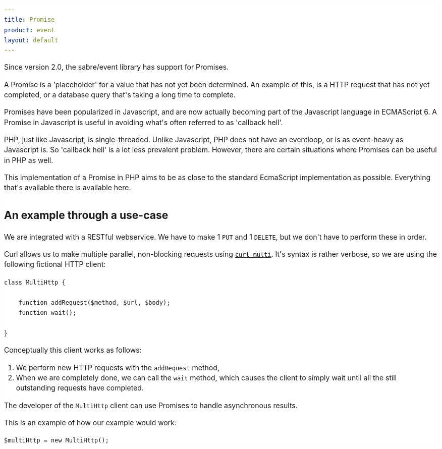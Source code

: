 ```yaml
---
title: Promise
product: event
layout: default
---
```


Since version 2.0, the sabre/event library has support for Promises.

A Promise is a 'placeholder' for a value that has not yet been determined. An
example of this, is a HTTP request that has not yet completed, or a database
query that's taking a long time to complete.

Promises have been popularized in Javascript, and are now actually becoming
part of the Javascript language in ECMAScript 6. A Promise in Javascript is
useful in avoiding what's often referred to as 'callback hell'.

PHP, just like Javascript, is single-threaded. Unlike Javascript, PHP does
not have an eventloop, or is as event-heavy as Javascript is. So 'callback hell'
is a lot less prevalent problem. However, there are certain situations where
Promises can be useful in PHP as well.

This implementation of a Promise in PHP aims to be as close to the standard
EcmaScript implementation as possible. Everything that's available there is
available here.


An example through a use-case
-----------------------------

We are integrated with a RESTful webservice. We have to make 1 `PUT` and
1 `DELETE`, but we don't have to perform these in order.

Curl allows us to make multiple parallel, non-blocking requests using
[`curl_multi`][1]. It's syntax is rather verbose, so we are using the
following fictional HTTP client:

    class MultiHttp {

        function addRequest($method, $url, $body);
        function wait();

    }

Conceptually this client works as follows:

1. We perform new HTTP requests with the `addRequest` method,
2. When we are completely done, we can call the `wait` method, which causes
   the client to simply wait until all the still outstanding requests have
   completed.

The developer of the `MultiHttp` client can use Promises to handle asynchronous
results.

This is an example of how our example would work:

    $multiHttp = new MultiHttp();


[1]: http://php.net/curl-multi-init
[2]: /event/loop/
[3]: /event/coroutines/